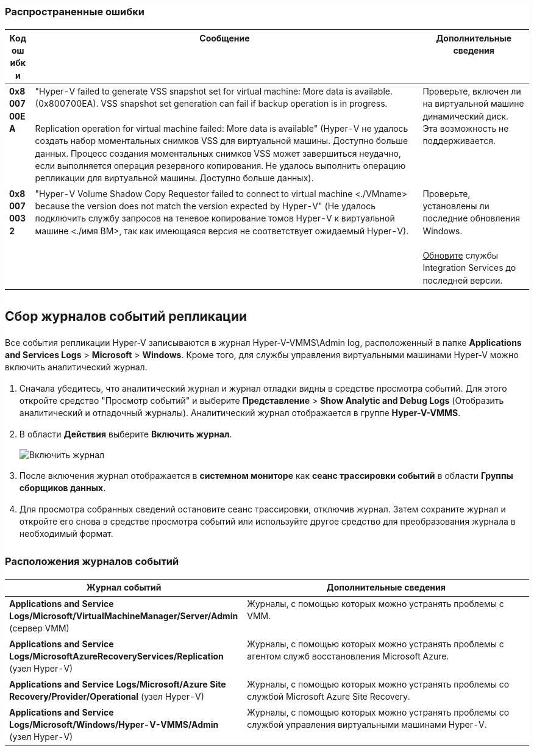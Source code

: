### <a name="common-errors"></a>Распространенные ошибки

**Код ошибки** | **Сообщение** | **Дополнительные сведения**
--- | --- | ---
**0x800700EA** | "Hyper-V failed to generate VSS snapshot set for virtual machine: More data is available. (0x800700EA). VSS snapshot set generation can fail if backup operation is in progress.<br/><br/> Replication operation for virtual machine failed: More data is available" (Hyper-V не удалось создать набор моментальных снимков VSS для виртуальной машины. Доступно больше данных. Процесс создания моментальных снимков VSS может завершиться неудачно, если выполняется операция резервного копирования. Не удалось выполнить операцию репликации для виртуальной машины. Доступно больше данных). | Проверьте, включен ли на виртуальной машине динамический диск. Эта возможность не поддерживается.
**0x80070032** | "Hyper-V Volume Shadow Copy Requestor failed to connect to virtual machine <./VMname> because the version does not match the version expected by Hyper-V" (Не удалось подключить службу запросов на теневое копирование томов Hyper-V к виртуальной машине <./имя ВМ>, так как имеющаяся версия не соответствует ожидаемый Hyper-V). | Проверьте, установлены ли последние обновления Windows.<br/><br/> [Обновите](https://docs.microsoft.com/windows-server/virtualization/hyper-v/manage/manage-hyper-v-integration-services#keep-integration-services-up-to-date) службы Integration Services до последней версии.



## <a name="collect-replication-logs"></a>Сбор журналов событий репликации

Все события репликации Hyper-V записываются в журнал Hyper-V-VMMS\Admin log, расположенный в папке **Applications and Services Logs** > **Microsoft** > **Windows**. Кроме того, для службы управления виртуальными машинами Hyper-V можно включить аналитический журнал.

1. Сначала убедитесь, что аналитический журнал и журнал отладки видны в средстве просмотра событий. Для этого откройте средство "Просмотр событий" и выберите **Представление** > **Show Analytic and Debug Logs** (Отобразить аналитический и отладочный журналы). Аналитический журнал отображается в группе **Hyper-V-VMMS**.
2. В области **Действия** выберите **Включить журнал**. 

    ![Включить журнал](media/hyper-v-azure-troubleshoot/enable-log.png)
    
3. После включения журнал отображается в **системном мониторе** как **сеанс трассировки событий** в области **Группы сборщиков данных**. 
4. Для просмотра собранных сведений остановите сеанс трассировки, отключив журнал. Затем сохраните журнал и откройте его снова в средстве просмотра событий или используйте другое средство для преобразования журнала в необходимый формат.


### <a name="event-log-locations"></a>Расположения журналов событий

**Журнал событий** | **Дополнительные сведения** |
--- | ---
**Applications and Service Logs/Microsoft/VirtualMachineManager/Server/Admin** (сервер VMM) | Журналы, с помощью которых можно устранять проблемы с VMM.
**Applications and Service Logs/MicrosoftAzureRecoveryServices/Replication** (узел Hyper-V) | Журналы, с помощью которых можно устранять проблемы с агентом служб восстановления Microsoft Azure. 
**Applications and Service Logs/Microsoft/Azure Site Recovery/Provider/Operational** (узел Hyper-V)| Журналы, с помощью которых можно устранять проблемы со службой Microsoft Azure Site Recovery.
**Applications and Service Logs/Microsoft/Windows/Hyper-V-VMMS/Admin** (узел Hyper-V) | Журналы, с помощью которых можно устранять проблемы со службой управления виртуальными машинами Hyper-V.
